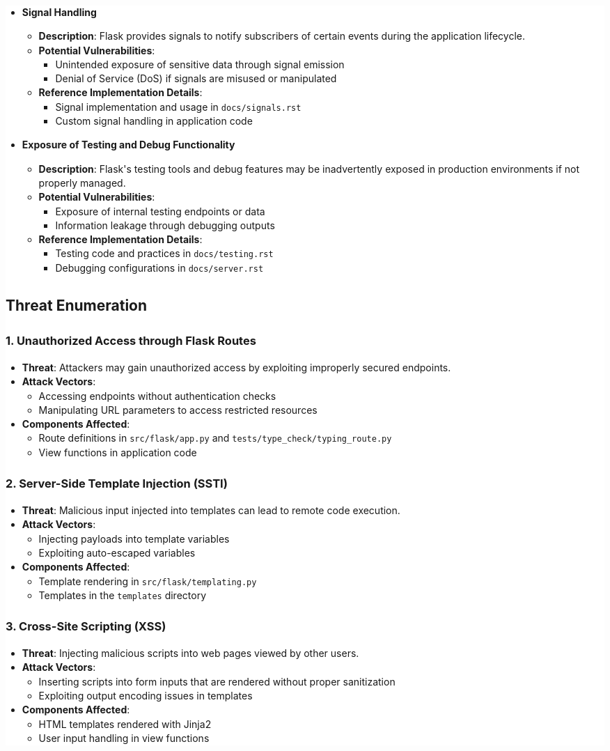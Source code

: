 - **Signal Handling**
  - **Description**: Flask provides signals to notify subscribers of certain events during the application lifecycle.
  - **Potential Vulnerabilities**:
    - Unintended exposure of sensitive data through signal emission
    - Denial of Service (DoS) if signals are misused or manipulated
  - **Reference Implementation Details**:
    - Signal implementation and usage in `docs/signals.rst`
    - Custom signal handling in application code

- **Exposure of Testing and Debug Functionality**
  - **Description**: Flask's testing tools and debug features may be inadvertently exposed in production environments if not properly managed.
  - **Potential Vulnerabilities**:
    - Exposure of internal testing endpoints or data
    - Information leakage through debugging outputs
  - **Reference Implementation Details**:
    - Testing code and practices in `docs/testing.rst`
    - Debugging configurations in `docs/server.rst`

## Threat Enumeration

### 1. Unauthorized Access through Flask Routes

- **Threat**: Attackers may gain unauthorized access by exploiting improperly secured endpoints.
- **Attack Vectors**:
  - Accessing endpoints without authentication checks
  - Manipulating URL parameters to access restricted resources
- **Components Affected**:
  - Route definitions in `src/flask/app.py` and `tests/type_check/typing_route.py`
  - View functions in application code

### 2. Server-Side Template Injection (SSTI)

- **Threat**: Malicious input injected into templates can lead to remote code execution.
- **Attack Vectors**:
  - Injecting payloads into template variables
  - Exploiting auto-escaped variables
- **Components Affected**:
  - Template rendering in `src/flask/templating.py`
  - Templates in the `templates` directory

### 3. Cross-Site Scripting (XSS)

- **Threat**: Injecting malicious scripts into web pages viewed by other users.
- **Attack Vectors**:
  - Inserting scripts into form inputs that are rendered without proper sanitization
  - Exploiting output encoding issues in templates
- **Components Affected**:
  - HTML templates rendered with Jinja2
  - User input handling in view functions
